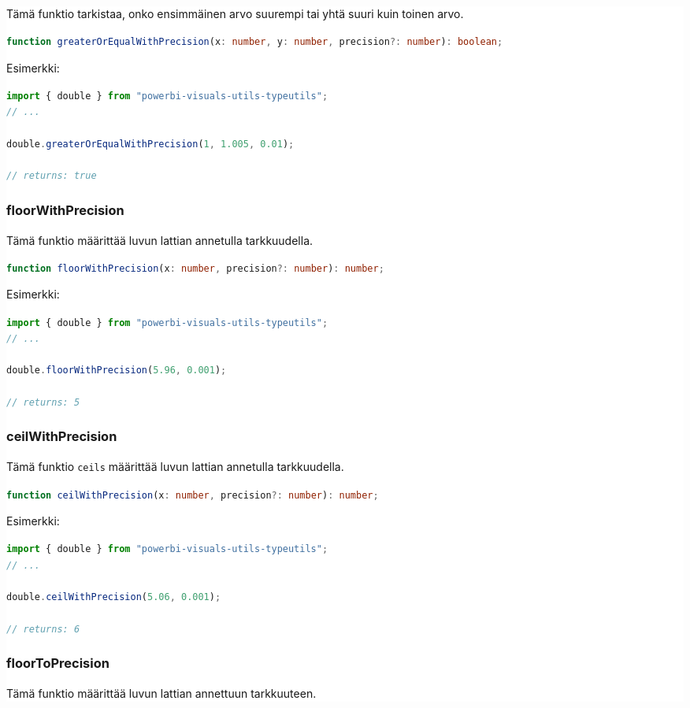 Tämä funktio tarkistaa, onko ensimmäinen arvo suurempi tai yhtä suuri kuin toinen arvo.

```typescript
function greaterOrEqualWithPrecision(x: number, y: number, precision?: number): boolean;
```

Esimerkki:

```typescript
import { double } from "powerbi-visuals-utils-typeutils";
// ...

double.greaterOrEqualWithPrecision(1, 1.005, 0.01);

// returns: true
```

### <a name="floorwithprecision"></a>floorWithPrecision

Tämä funktio määrittää luvun lattian annetulla tarkkuudella.

```typescript
function floorWithPrecision(x: number, precision?: number): number;
```

Esimerkki:

```typescript
import { double } from "powerbi-visuals-utils-typeutils";
// ...

double.floorWithPrecision(5.96, 0.001);

// returns: 5
```

### <a name="ceilwithprecision"></a>ceilWithPrecision

Tämä funktio `ceils` määrittää luvun lattian annetulla tarkkuudella.

```typescript
function ceilWithPrecision(x: number, precision?: number): number;
```

Esimerkki:

```typescript
import { double } from "powerbi-visuals-utils-typeutils";
// ...

double.ceilWithPrecision(5.06, 0.001);

// returns: 6
```

### <a name="floortoprecision"></a>floorToPrecision

Tämä funktio määrittää luvun lattian annettuun tarkkuuteen.
